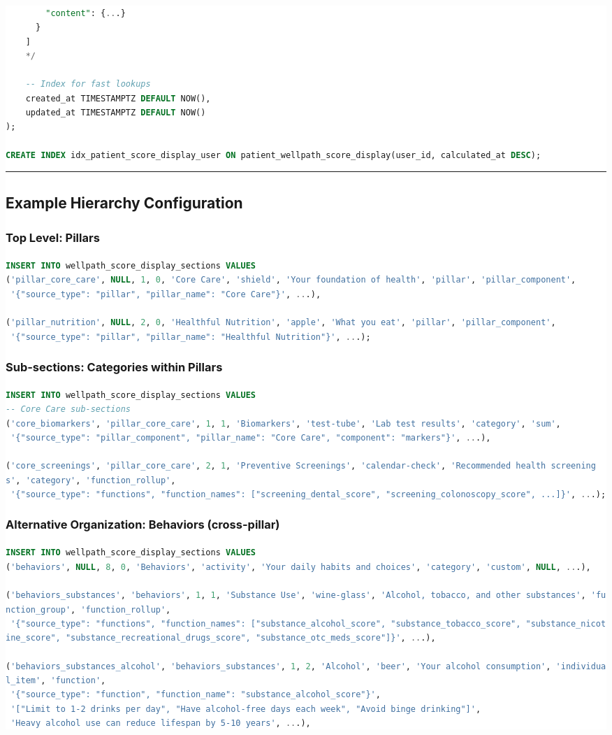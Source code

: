 ```sql
        "content": {...}
      }
    ]
    */

    -- Index for fast lookups
    created_at TIMESTAMPTZ DEFAULT NOW(),
    updated_at TIMESTAMPTZ DEFAULT NOW()
);

CREATE INDEX idx_patient_score_display_user ON patient_wellpath_score_display(user_id, calculated_at DESC);
```

---

## Example Hierarchy Configuration

### Top Level: Pillars
```sql
INSERT INTO wellpath_score_display_sections VALUES
('pillar_core_care', NULL, 1, 0, 'Core Care', 'shield', 'Your foundation of health', 'pillar', 'pillar_component',
 '{"source_type": "pillar", "pillar_name": "Core Care"}', ...),

('pillar_nutrition', NULL, 2, 0, 'Healthful Nutrition', 'apple', 'What you eat', 'pillar', 'pillar_component',
 '{"source_type": "pillar", "pillar_name": "Healthful Nutrition"}', ...);
```

### Sub-sections: Categories within Pillars
```sql
INSERT INTO wellpath_score_display_sections VALUES
-- Core Care sub-sections
('core_biomarkers', 'pillar_core_care', 1, 1, 'Biomarkers', 'test-tube', 'Lab test results', 'category', 'sum',
 '{"source_type": "pillar_component", "pillar_name": "Core Care", "component": "markers"}', ...),

('core_screenings', 'pillar_core_care', 2, 1, 'Preventive Screenings', 'calendar-check', 'Recommended health screenings', 'category', 'function_rollup',
 '{"source_type": "functions", "function_names": ["screening_dental_score", "screening_colonoscopy_score", ...]}', ...);
```

### Alternative Organization: Behaviors (cross-pillar)
```sql
INSERT INTO wellpath_score_display_sections VALUES
('behaviors', NULL, 8, 0, 'Behaviors', 'activity', 'Your daily habits and choices', 'category', 'custom', NULL, ...),

('behaviors_substances', 'behaviors', 1, 1, 'Substance Use', 'wine-glass', 'Alcohol, tobacco, and other substances', 'function_group', 'function_rollup',
 '{"source_type": "functions", "function_names": ["substance_alcohol_score", "substance_tobacco_score", "substance_nicotine_score", "substance_recreational_drugs_score", "substance_otc_meds_score"]}', ...),

('behaviors_substances_alcohol', 'behaviors_substances', 1, 2, 'Alcohol', 'beer', 'Your alcohol consumption', 'individual_item', 'function',
 '{"source_type": "function", "function_name": "substance_alcohol_score"}',
 '["Limit to 1-2 drinks per day", "Have alcohol-free days each week", "Avoid binge drinking"]',
 'Heavy alcohol use can reduce lifespan by 5-10 years', ...),

```
